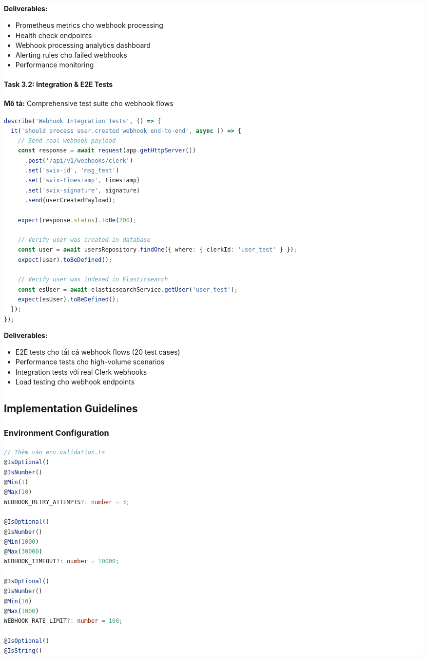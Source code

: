 **Deliverables:**
- Prometheus metrics cho webhook processing
- Health check endpoints
- Webhook processing analytics dashboard
- Alerting rules cho failed webhooks
- Performance monitoring

#### **Task 3.2: Integration & E2E Tests**
**Mô tả:** Comprehensive test suite cho webhook flows
```typescript
describe('Webhook Integration Tests', () => {
  it('should process user.created webhook end-to-end', async () => {
    // Send real webhook payload
    const response = await request(app.getHttpServer())
      .post('/api/v1/webhooks/clerk')
      .set('svix-id', 'msg_test')
      .set('svix-timestamp', timestamp)
      .set('svix-signature', signature)
      .send(userCreatedPayload);

    expect(response.status).toBe(200);
    
    // Verify user was created in database
    const user = await usersRepository.findOne({ where: { clerkId: 'user_test' } });
    expect(user).toBeDefined();
    
    // Verify user was indexed in Elasticsearch
    const esUser = await elasticsearchService.getUser('user_test');
    expect(esUser).toBeDefined();
  });
});
```

**Deliverables:**
- E2E tests cho tất cả webhook flows (20 test cases)
- Performance tests cho high-volume scenarios
- Integration tests với real Clerk webhooks
- Load testing cho webhook endpoints

## Implementation Guidelines

### **Environment Configuration**
```typescript
// Thêm vào env.validation.ts
@IsOptional()
@IsNumber()
@Min(1)
@Max(10)
WEBHOOK_RETRY_ATTEMPTS?: number = 3;

@IsOptional()
@IsNumber()
@Min(1000)
@Max(30000)
WEBHOOK_TIMEOUT?: number = 10000;

@IsOptional()
@IsNumber()
@Min(10)
@Max(1000)
WEBHOOK_RATE_LIMIT?: number = 100;

@IsOptional()
@IsString()
```